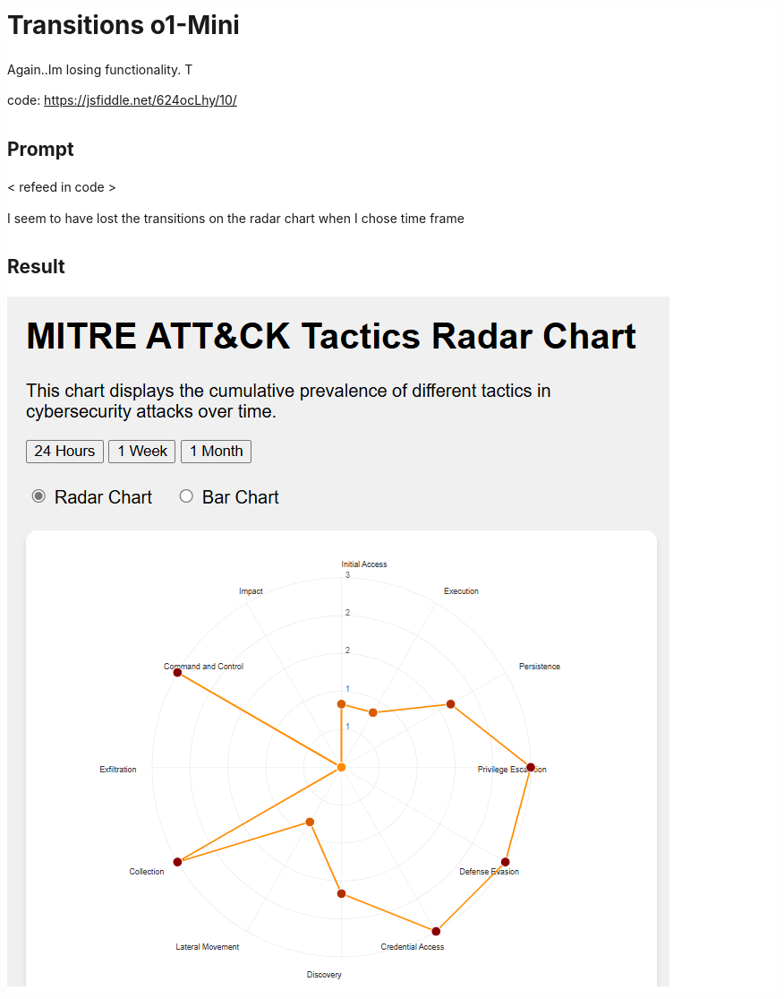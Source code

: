 # Transitions  o1-Mini

Again..Im losing functionality.
T
 
code: https://jsfiddle.net/624ocLhy/10/

## Prompt

< refeed in code >

I seem to have lost the transitions on the radar chart when I chose time frame


 
## Result


![Result](radar10.png)
